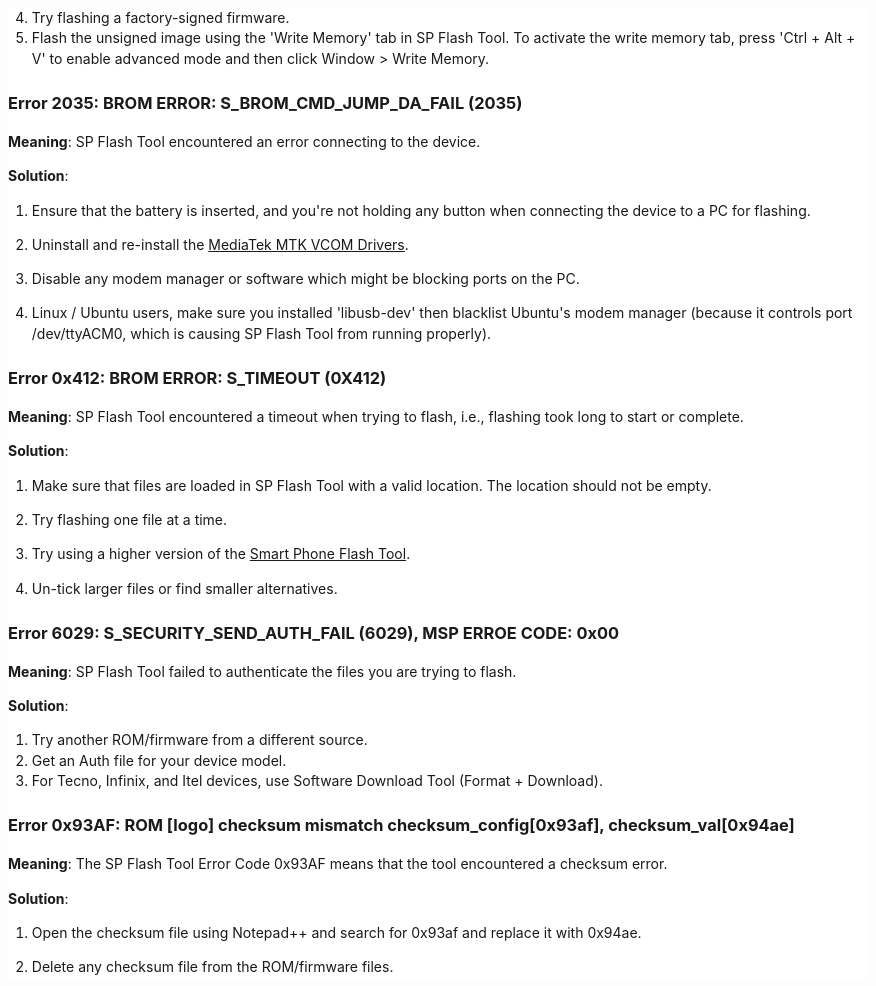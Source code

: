 4.  Try flashing a factory-signed firmware.
5.  Flash the unsigned image using the 'Write Memory' tab in SP Flash Tool. To activate the write memory tab, press 'Ctrl + Alt + V' to enable advanced mode and then click Window > Write Memory.

### Error 2035: BROM ERROR: S\_BROM\_CMD\_JUMP\_DA\_FAIL (2035)

**Meaning**: SP Flash Tool encountered an error connecting to the device.

**Solution**:

1.  Ensure that the battery is inserted, and you're not holding any button when connecting the device to a PC for flashing.
2.  Uninstall and re-install the [MediaTek MTK VCOM Drivers](https://www.gizmoadvices.com/mt65xx-preloader-vcom-driver/).
3.  Disable any modem manager or software which might be blocking ports on the PC.

5.  Linux / Ubuntu users, make sure you installed 'libusb-dev' then blacklist Ubuntu's modem manager (because it controls port /dev/ttyACM0, which is causing SP Flash Tool from running properly).

### Error 0x412: BROM ERROR: S\_TIMEOUT (0X412)

**Meaning**: SP Flash Tool encountered a timeout when trying to flash, i.e., flashing took long to start or complete.

**Solution**:

1.  Make sure that files are loaded in SP Flash Tool with a valid location. The location should not be empty.
2.  Try flashing one file at a time.
3.  Try using a higher version of the [Smart Phone Flash Tool](https://www.gizmoadvices.com/list-sp-flash-tool-error-codes-solution-fix/#where_to_download_SP_Flash_Tool).

5.  Un-tick larger files or find smaller alternatives.

### Error 6029: S\_SECURITY\_SEND\_AUTH\_FAIL (6029), MSP ERROE CODE: 0x00

**Meaning**: SP Flash Tool failed to authenticate the files you are trying to flash.

**Solution**:

1.  Try another ROM/firmware from a different source.
2.  Get an Auth file for your device model.
3.  For Tecno, Infinix, and Itel devices, use Software Download Tool (Format + Download).

### Error 0x93AF: ROM \[logo\] checksum mismatch checksum\_config\[0x93af\], checksum\_val\[0x94ae\]

**Meaning**: The SP Flash Tool Error Code 0x93AF means that the tool encountered a checksum error.

**Solution**:

1.  Open the checksum file using Notepad++ and search for 0x93af and replace it with 0x94ae.

3.  Delete any checksum file from the ROM/firmware files.
